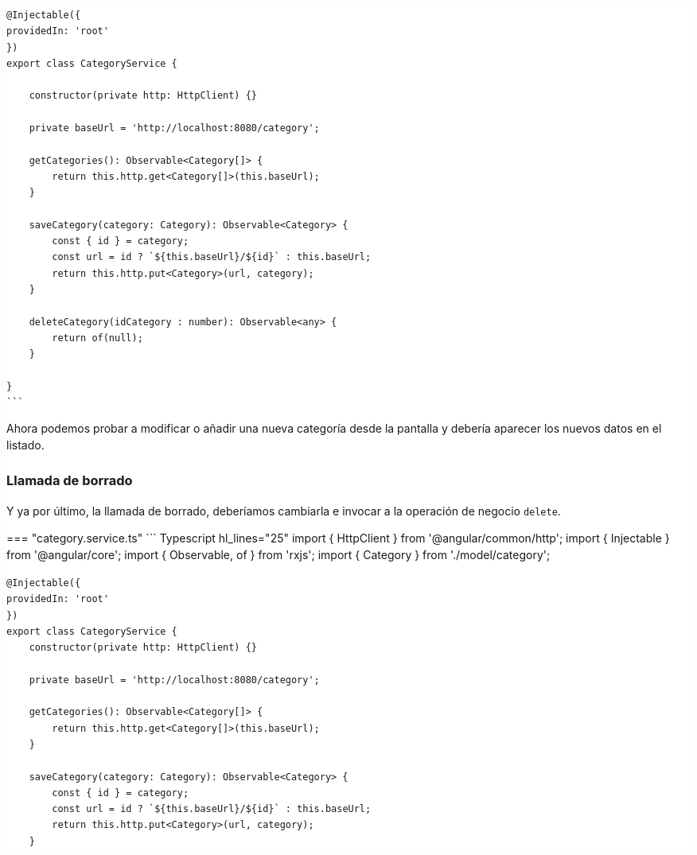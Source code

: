    @Injectable({
    providedIn: 'root'
    })
    export class CategoryService { 

        constructor(private http: HttpClient) {}
  
        private baseUrl = 'http://localhost:8080/category';

        getCategories(): Observable<Category[]> {
            return this.http.get<Category[]>(this.baseUrl);
        }

        saveCategory(category: Category): Observable<Category> {
            const { id } = category;
            const url = id ? `${this.baseUrl}/${id}` : this.baseUrl;
            return this.http.put<Category>(url, category);
        }

        deleteCategory(idCategory : number): Observable<any> {
            return of(null);
        }  

    } 
    ```

Ahora podemos probar a modificar o añadir una nueva categoría desde la pantalla y debería aparecer los nuevos datos en el listado.


### Llamada de borrado

Y ya por último, la llamada de borrado, deberíamos cambiarla e invocar a la operación de negocio `delete`.

=== "category.service.ts"
    ``` Typescript hl_lines="25"
    import { HttpClient } from '@angular/common/http';
    import { Injectable } from '@angular/core';
    import { Observable, of } from 'rxjs';
    import { Category } from './model/category';

    @Injectable({
    providedIn: 'root'
    })
    export class CategoryService {
        constructor(private http: HttpClient) {}

        private baseUrl = 'http://localhost:8080/category';

        getCategories(): Observable<Category[]> {
            return this.http.get<Category[]>(this.baseUrl);
        }

        saveCategory(category: Category): Observable<Category> {
            const { id } = category;
            const url = id ? `${this.baseUrl}/${id}` : this.baseUrl;
            return this.http.put<Category>(url, category);
        }
